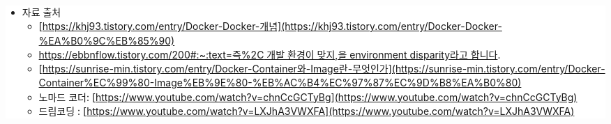 - 자료 출처
    - [https://khj93.tistory.com/entry/Docker-Docker-개념](https://khj93.tistory.com/entry/Docker-Docker-%EA%B0%9C%EB%85%90)
    - [https://ebbnflow.tistory.com/200#:~:text=즉%2C 개발 환경이 맞지,을 environment disparity라고 합니다](https://ebbnflow.tistory.com/200#:~:text=%EC%A6%89%2C%20%EA%B0%9C%EB%B0%9C%20%ED%99%98%EA%B2%BD%EC%9D%B4%20%EB%A7%9E%EC%A7%80,%EC%9D%84%20environment%20disparity%EB%9D%BC%EA%B3%A0%20%ED%95%A9%EB%8B%88%EB%8B%A4).
    - [https://sunrise-min.tistory.com/entry/Docker-Container와-Image란-무엇인가](https://sunrise-min.tistory.com/entry/Docker-Container%EC%99%80-Image%EB%9E%80-%EB%AC%B4%EC%97%87%EC%9D%B8%EA%B0%80)
    - 노마드 코더: [https://www.youtube.com/watch?v=chnCcGCTyBg](https://www.youtube.com/watch?v=chnCcGCTyBg)
    - 드림코딩 : [https://www.youtube.com/watch?v=LXJhA3VWXFA](https://www.youtube.com/watch?v=LXJhA3VWXFA)